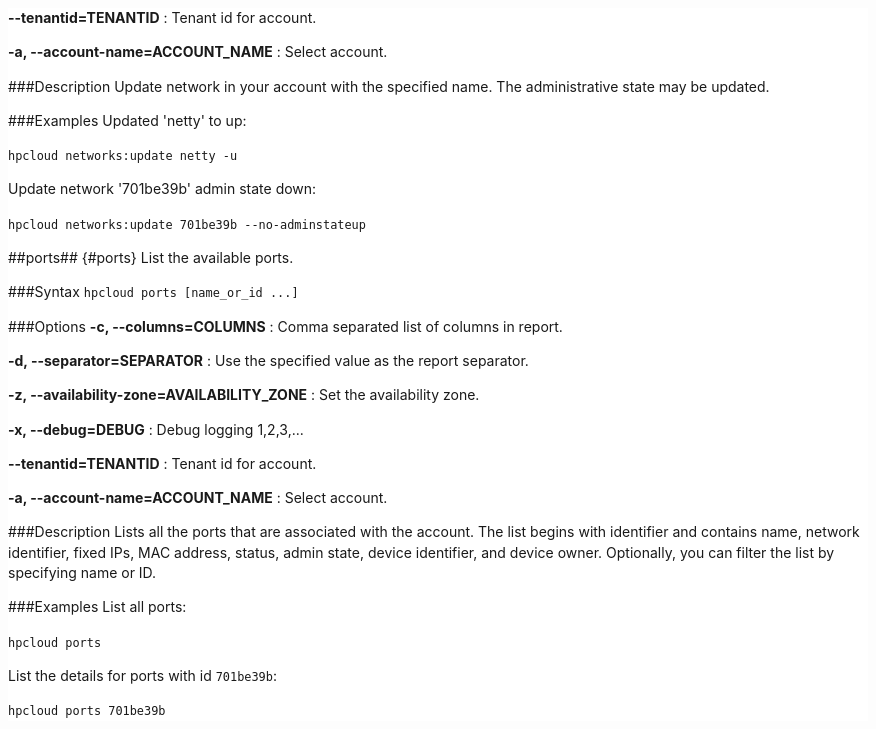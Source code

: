 **--tenantid=TENANTID**
: Tenant id for account.

**-a, --account-name=ACCOUNT_NAME**
: Select account.



###Description
Update network in your account with the specified name.  The administrative state may be updated.

###Examples
Updated 'netty' to up:

    hpcloud networks:update netty -u

Update network '701be39b' admin state down:

    hpcloud networks:update 701be39b --no-adminstateup


##ports## {#ports}
List the available ports.

###Syntax
`hpcloud ports [name_or_id ...]`

###Options
**-c, --columns=COLUMNS**
: Comma separated list of columns in report.

**-d, --separator=SEPARATOR**
: Use the specified value as the report separator.

**-z, --availability-zone=AVAILABILITY_ZONE**
: Set the availability zone.

**-x, --debug=DEBUG**
: Debug logging 1,2,3,...

**--tenantid=TENANTID**
: Tenant id for account.

**-a, --account-name=ACCOUNT_NAME**
: Select account.



###Description
Lists all the ports that are associated with the account. The list begins with identifier and contains name, network identifier, fixed IPs, MAC address, status, admin state, device identifier, and device owner.  Optionally, you can filter the list by specifying name or ID.

###Examples
List all ports:

    hpcloud ports

List the details for ports with id `701be39b`:

    hpcloud ports 701be39b
